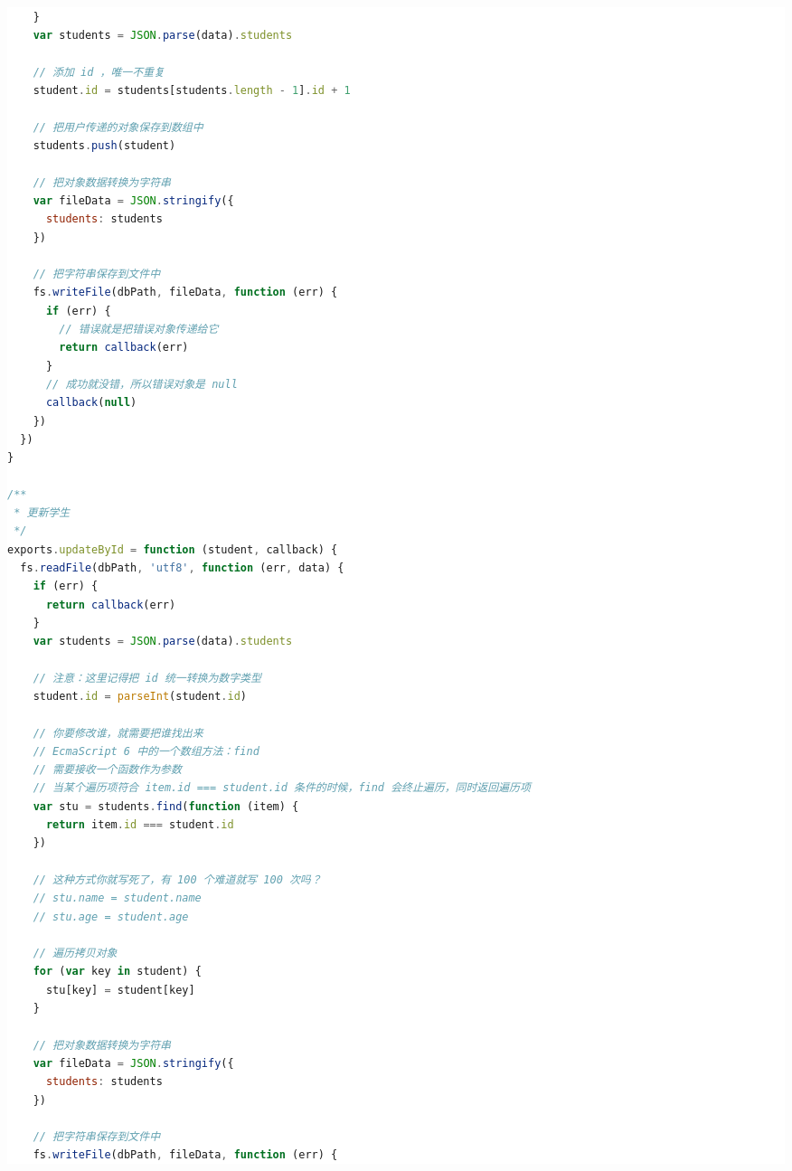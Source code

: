 ```js
    }
    var students = JSON.parse(data).students

    // 添加 id ，唯一不重复
    student.id = students[students.length - 1].id + 1

    // 把用户传递的对象保存到数组中
    students.push(student)

    // 把对象数据转换为字符串
    var fileData = JSON.stringify({
      students: students
    })

    // 把字符串保存到文件中
    fs.writeFile(dbPath, fileData, function (err) {
      if (err) {
        // 错误就是把错误对象传递给它
        return callback(err)
      }
      // 成功就没错，所以错误对象是 null
      callback(null)
    })
  })
}

/**
 * 更新学生
 */
exports.updateById = function (student, callback) {
  fs.readFile(dbPath, 'utf8', function (err, data) {
    if (err) {
      return callback(err)
    }
    var students = JSON.parse(data).students

    // 注意：这里记得把 id 统一转换为数字类型
    student.id = parseInt(student.id)

    // 你要修改谁，就需要把谁找出来
    // EcmaScript 6 中的一个数组方法：find
    // 需要接收一个函数作为参数
    // 当某个遍历项符合 item.id === student.id 条件的时候，find 会终止遍历，同时返回遍历项
    var stu = students.find(function (item) {
      return item.id === student.id
    })

    // 这种方式你就写死了，有 100 个难道就写 100 次吗？
    // stu.name = student.name
    // stu.age = student.age

    // 遍历拷贝对象
    for (var key in student) {
      stu[key] = student[key]
    }

    // 把对象数据转换为字符串
    var fileData = JSON.stringify({
      students: students
    })

    // 把字符串保存到文件中
    fs.writeFile(dbPath, fileData, function (err) {
```